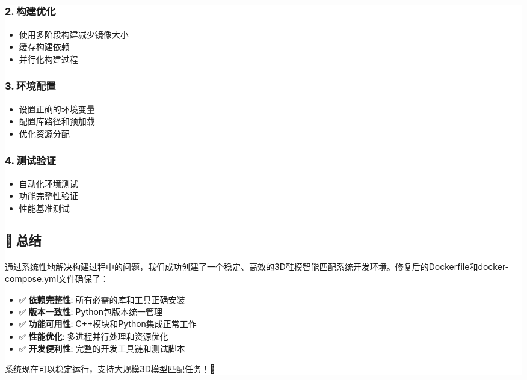 ### 2. **构建优化**
- 使用多阶段构建减少镜像大小
- 缓存构建依赖
- 并行化构建过程

### 3. **环境配置**
- 设置正确的环境变量
- 配置库路径和预加载
- 优化资源分配

### 4. **测试验证**
- 自动化环境测试
- 功能完整性验证
- 性能基准测试

## 🎉 总结

通过系统性地解决构建过程中的问题，我们成功创建了一个稳定、高效的3D鞋模智能匹配系统开发环境。修复后的Dockerfile和docker-compose.yml文件确保了：

- ✅ **依赖完整性**: 所有必需的库和工具正确安装
- ✅ **版本一致性**: Python包版本统一管理
- ✅ **功能可用性**: C++模块和Python集成正常工作
- ✅ **性能优化**: 多进程并行处理和资源优化
- ✅ **开发便利性**: 完整的开发工具链和测试脚本

系统现在可以稳定运行，支持大规模3D模型匹配任务！🚀
